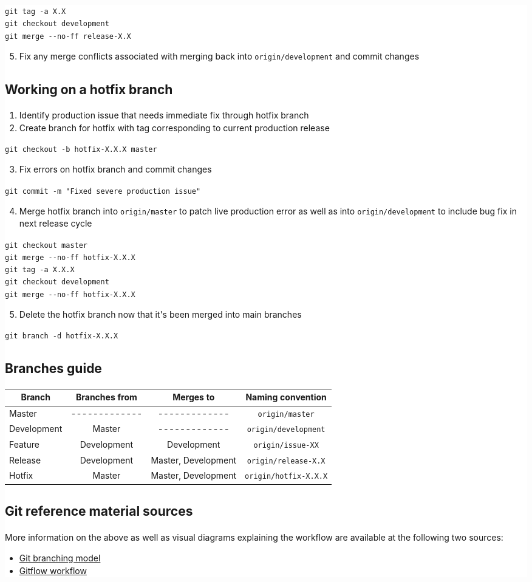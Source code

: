 ```
git tag -a X.X
git checkout development
git merge --no-ff release-X.X
```
5. Fix any merge conflicts associated with merging back into `origin/development` and commit changes

## Working on a hotfix branch
1. Identify production issue that needs immediate fix through hotfix branch
2. Create branch for hotfix with tag corresponding to current production release
```
git checkout -b hotfix-X.X.X master
```
3. Fix errors on hotfix branch and commit changes
```
git commit -m "Fixed severe production issue"
```
4. Merge hotfix branch into `origin/master` to patch live production error as well as into `origin/development` to include bug fix in next release cycle
```
git checkout master
git merge --no-ff hotfix-X.X.X
git tag -a X.X.X
git checkout development
git merge --no-ff hotfix-X.X.X
```
5. Delete the hotfix branch now that it's been merged into main branches
```
git branch -d hotfix-X.X.X
```
## Branches guide
| Branch          |  Branches from  |  Merges to            |  Naming convention     |
| ----------------|:---------------:|:---------------------:|:----------------------:|
| Master          |  -------------  |     -------------     |  `origin/master`       |
| Development     |  Master         |     -------------     |  `origin/development`  |
| Feature         |  Development    |  Development          |  `origin/issue-XX`     |
| Release         |  Development    |  Master, Development  |  `origin/release-X.X`  |
| Hotfix          |  Master         |  Master, Development  |  `origin/hotfix-X.X.X` |

## Git reference material sources
More information on the above as well as visual diagrams explaining the workflow are available at the following two sources:
* [Git branching model](https://nvie.com/posts/a-successful-git-branching-model/)
* [Gitflow workflow](https://www.atlassian.com/git/tutorials/comparing-workflows/gitflow-workflow)
